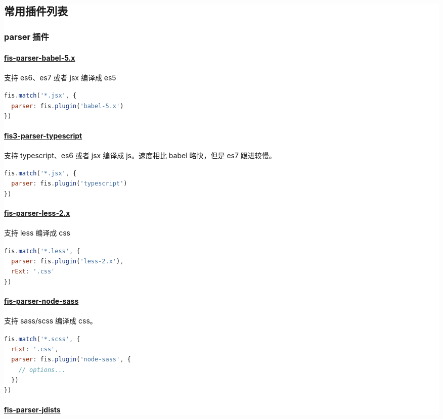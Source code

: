 ## 常用插件列表


### parser 插件

#### [fis-parser-babel-5.x](https://github.com/fex-team/fis-parser-babel-5.x)

支持 es6、es7 或者 jsx 编译成 es5

```js
fis.match('*.jsx', {
  parser: fis.plugin('babel-5.x')
})
```

#### [fis3-parser-typescript](https://github.com/fex-team/fis3-parser-typescript)

支持 typescript、es6 或者 jsx 编译成 js。速度相比 babel 略快，但是 es7 跟进较慢。

```js
fis.match('*.jsx', {
  parser: fis.plugin('typescript')
})
```

#### [fis-parser-less-2.x](https://github.com/fouber/fis-parser-less-2.x)

支持 less 编译成 css

```js
fis.match('*.less', {
  parser: fis.plugin('less-2.x'),
  rExt: '.css'
})
```

#### [fis-parser-node-sass](https://github.com/fex-team/fis-parser-node-sass)

支持 sass/scss 编译成 css。

```js
fis.match('*.scss', {
  rExt: '.css',
  parser: fis.plugin('node-sass', {
    // options...
  })
})
```

#### [fis-parser-jdists](https://github.com/fex-team/fis-parser-jdists)
